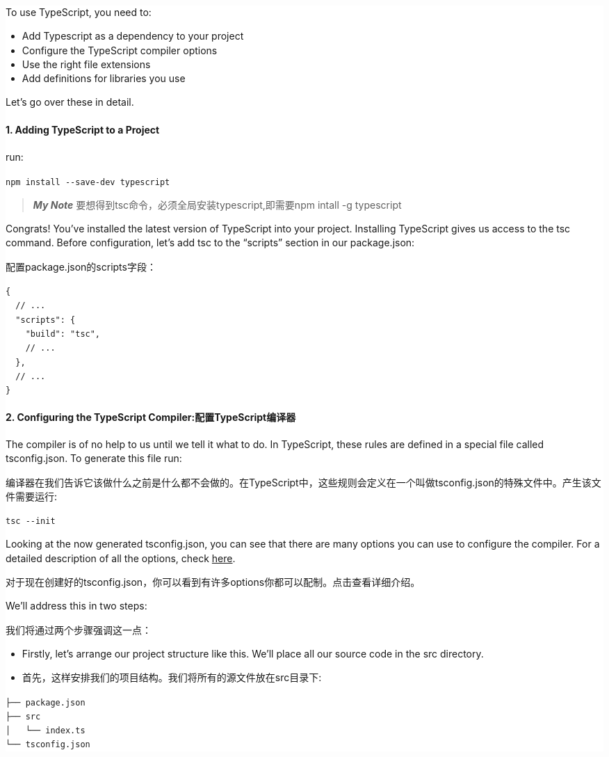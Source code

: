 To use TypeScript, you need to:
- Add Typescript as a dependency to your project
- Configure the TypeScript compiler options
- Use the right file extensions
- Add definitions for libraries you use

Let’s go over these in detail.

#### 1. Adding TypeScript to a Project
run:
```
npm install --save-dev typescript
```
> ***My Note*** 要想得到tsc命令，必须全局安装typescript,即需要npm intall -g typescript

Congrats! You’ve installed the latest version of TypeScript into your project. Installing TypeScript gives us access to the tsc command. Before configuration, let’s add tsc to the “scripts” section in our package.json:

配置package.json的scripts字段：
```
{
  // ...
  "scripts": {
    "build": "tsc",
    // ...
  },
  // ...
}
```

#### 2. Configuring the TypeScript Compiler:配置TypeScript编译器

The compiler is of no help to us until we tell it what to do. In TypeScript, these rules are defined in a special file called tsconfig.json. To generate this file run:

编译器在我们告诉它该做什么之前是什么都不会做的。在TypeScript中，这些规则会定义在一个叫做tsconfig.json的特殊文件中。产生该文件需要运行:

```
tsc --init
```

Looking at the now generated tsconfig.json, you can see that there are many options you can use to configure the compiler. For a detailed description of all the options, check [here](https://www.typescriptlang.org/docs/handbook/tsconfig-json.html).

对于现在创建好的tsconfig.json，你可以看到有许多options你都可以配制。点击查看详细介绍。

We’ll address this in two steps:

我们将通过两个步骤强调这一点：

- Firstly, let’s arrange our project structure like this. We’ll place all our source code in the src directory.

- 首先，这样安排我们的项目结构。我们将所有的源文件放在src目录下:

```
├── package.json
├── src
│   └── index.ts
└── tsconfig.json
```
